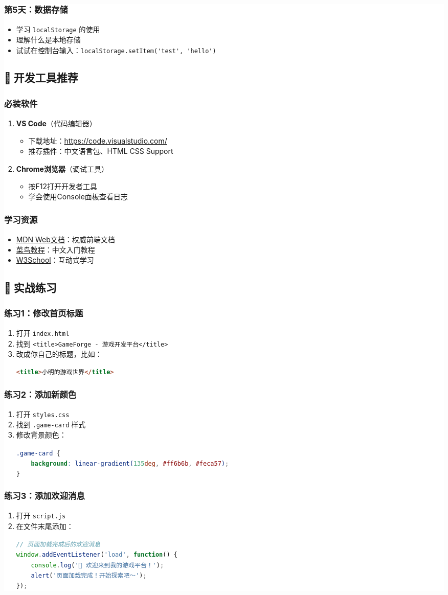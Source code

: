 ### 第5天：数据存储
- 学习 `localStorage` 的使用
- 理解什么是本地存储
- 试试在控制台输入：`localStorage.setItem('test', 'hello')`

## 🔧 开发工具推荐

### 必装软件
1. **VS Code**（代码编辑器）
   - 下载地址：https://code.visualstudio.com/
   - 推荐插件：中文语言包、HTML CSS Support

2. **Chrome浏览器**（调试工具）
   - 按F12打开开发者工具
   - 学会使用Console面板查看日志

### 学习资源
- [MDN Web文档](https://developer.mozilla.org/zh-CN/)：权威前端文档
- [菜鸟教程](https://www.runoob.com/)：中文入门教程
- [W3School](https://www.w3school.com.cn/)：互动式学习

## 🎯 实战练习

### 练习1：修改首页标题
1. 打开 `index.html`
2. 找到 `<title>GameForge - 游戏开发平台</title>`
3. 改成你自己的标题，比如：
   ```html
   <title>小明的游戏世界</title>
   ```

### 练习2：添加新颜色
1. 打开 `styles.css`
2. 找到 `.game-card` 样式
3. 修改背景颜色：
   ```css
   .game-card {
       background: linear-gradient(135deg, #ff6b6b, #feca57);
   }
   ```

### 练习3：添加欢迎消息
1. 打开 `script.js`
2. 在文件末尾添加：
   ```javascript
   // 页面加载完成后的欢迎消息
   window.addEventListener('load', function() {
       console.log('🎉 欢迎来到我的游戏平台！');
       alert('页面加载完成！开始探索吧～');
   });
   ```
